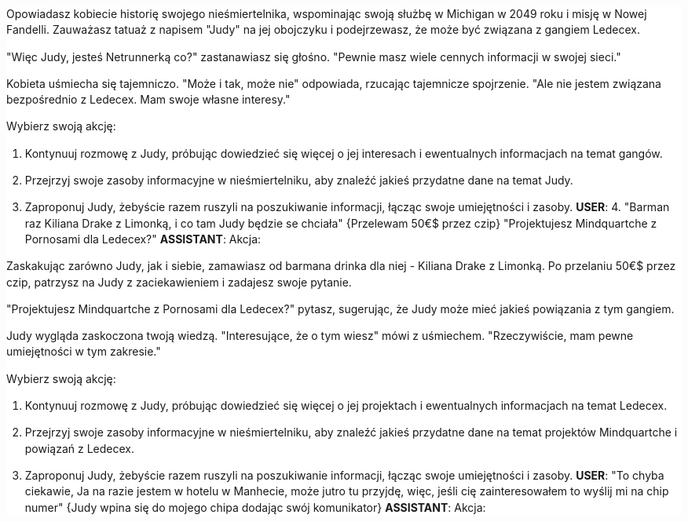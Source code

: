

Opowiadasz kobiecie historię swojego nieśmiertelnika, wspominając swoją służbę w Michigan w 2049 roku i misję w Nowej Fandelli. Zauważasz tatuaż z napisem "Judy" na jej obojczyku i podejrzewasz, że może być związana z gangiem Ledecex.



"Więc Judy, jesteś Netrunnerką co?" zastanawiasz się głośno. "Pewnie masz wiele cennych informacji w swojej sieci."



Kobieta uśmiecha się tajemniczo. "Może i tak, może nie" odpowiada, rzucając tajemnicze spojrzenie. "Ale nie jestem związana bezpośrednio z Ledecex. Mam swoje własne interesy."



Wybierz swoją akcję:



1. Kontynuuj rozmowę z Judy, próbując dowiedzieć się więcej o jej interesach i ewentualnych informacjach na temat gangów.

2. Przejrzyj swoje zasoby informacyjne w nieśmiertelniku, aby znaleźć jakieś przydatne dane na temat Judy.

3. Zaproponuj Judy, żebyście razem ruszyli na poszukiwanie informacji, łącząc swoje umiejętności i zasoby.
**USER**: 4. "Barman raz Kiliana Drake z Limonką, i co tam Judy będzie se chciała" {Przelewam 50€$ przez czip} "Projektujesz Mindquartche z Pornosami dla Ledecex?"
**ASSISTANT**: Akcja:



Zaskakując zarówno Judy, jak i siebie, zamawiasz od barmana drinka dla niej - Kiliana Drake z Limonką. Po przelaniu 50€$ przez czip, patrzysz na Judy z zaciekawieniem i zadajesz swoje pytanie.



"Projektujesz Mindquartche z Pornosami dla Ledecex?" pytasz, sugerując, że Judy może mieć jakieś powiązania z tym gangiem.



Judy wygląda zaskoczona twoją wiedzą. "Interesujące, że o tym wiesz" mówi z uśmiechem. "Rzeczywiście, mam pewne umiejętności w tym zakresie."



Wybierz swoją akcję:



1. Kontynuuj rozmowę z Judy, próbując dowiedzieć się więcej o jej projektach i ewentualnych informacjach na temat Ledecex.

2. Przejrzyj swoje zasoby informacyjne w nieśmiertelniku, aby znaleźć jakieś przydatne dane na temat projektów Mindquartche i powiązań z Ledecex.

3. Zaproponuj Judy, żebyście razem ruszyli na poszukiwanie informacji, łącząc swoje umiejętności i zasoby.
**USER**: "To chyba ciekawie, Ja na razie jestem w hotelu w Manhecie, może jutro tu przyjdę, więc, jeśli cię zainteresowałem to wyślij mi na chip numer" {Judy wpina się do mojego chipa dodając swój komunikator}
**ASSISTANT**: Akcja:
